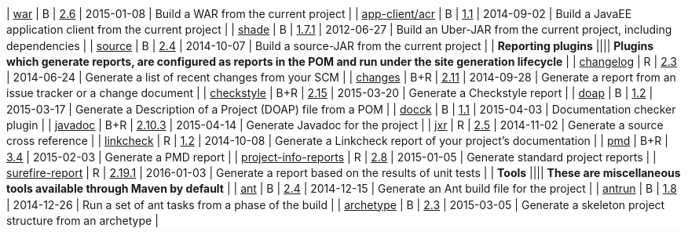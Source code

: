 | [war](/plugins/maven-war-plugin)                                   | B      | [2.6](/plugins-archives/maven-war-plugin-2.6)                             | 2015-01-08   | Build a WAR from the current project                                                                                 |
| [app-client/acr](/plugins/maven-acr-plugin)                        | B      | [1.1](/plugins-archives/maven-acr-plugin-1.1)                             | 2014-09-02   | Build a JavaEE application client from the current project                                                           |
| [shade](/plugins/maven-shade-plugin)                               | B      | [1.7.1](/plugins-archives/maven-shade-plugin-1.7.1)                       | 2012-06-27   | Build an Uber-JAR from the current project, including dependencies                                                   |
| [source](/plugins/maven-source-plugin)                             | B      | [2.4](/plugins-archives/maven-source-plugin-2.4)                          | 2014-10-07   | Build a source-JAR from the current project                                                                          |
| **Reporting plugins**                                                                                                                                               |||| **Plugins which generate reports, are configured as reports in the POM and run under the site generation lifecycle** |
| [changelog](/plugins/maven-changelog-plugin)                       | R      | [2.3](/plugins-archives/maven-changelog-plugin-2.3)                       | 2014-06-24   | Generate a list of recent changes from your SCM                                                                      |
| [changes](/plugins/maven-changes-plugin)                           | B+R    | [2.11](/plugins-archives/maven-changes-plugin-2.11)                       | 2014-09-28   | Generate a report from an issue tracker or a change document                                                         |
| [checkstyle](/plugins/maven-checkstyle-plugin)                     | B+R    | [2.15](/plugins-archives/maven-checkstyle-plugin-2.14)                    | 2015-03-20   | Generate a Checkstyle report                                                                                         |
| [doap](/plugins/maven-doap-plugin)                                 | B      | [1.2](/plugins-archives/maven-doap-plugin-1.2)                            | 2015-03-17   | Generate a Description of a Project (DOAP) file from a POM                                                           |
| [docck](/plugins/maven-docck-plugin)                               | B      | [1.1](/plugins-archives/maven-docck-plugin-1.1)                           | 2015-04-03   | Documentation checker plugin                                                                                         |
| [javadoc](/plugins/maven-javadoc-plugin)                           | B+R    | [2.10.3](/plugins-archives/maven-javadoc-plugin-2.10.3)                   | 2015-04-14   | Generate Javadoc for the project                                                                                     |
| [jxr](/jxr/maven-jxr-plugin)                                       | R      | [2.5](/jxr-archives/jxr-2.5/maven-jxr-plugin)                             | 2014-11-02   | Generate a source cross reference                                                                                    |
| [linkcheck](/plugins/maven-linkcheck-plugin)                       | R      | [1.2](/plugins-archives/maven-linkcheck-plugin-1.2)                       | 2014-10-08   | Generate a Linkcheck report of your project’s documentation                                                          |
| [pmd](/plugins/maven-pmd-plugin)                                   | B+R    | [3.4](/plugins-archives/maven-pmd-plugin-3.4)                             | 2015-02-03   | Generate a PMD report                                                                                                |
| [project-info-reports](/plugins/maven-project-info-reports-plugin) | R      | [2.8](/plugins-archives/maven-project-info-reports-plugin-2.8)            | 2015-01-05   | Generate standard project reports                                                                                    |
| [surefire-report](/surefire/maven-surefire-report-plugin)          | R      | [2.19.1](/surefire-archives/surefire-2.19.1/maven-surefire-report-plugin) | 2016-01-03   | Generate a report based on the results of unit tests                                                                 |
| **Tools**                                                                                                                                                           |||| **These are miscellaneous tools available through Maven by default**                                                 |
| [ant](/plugins/maven-ant-plugin)                                   | B      | [2.4](/plugins-archives/maven-ant-plugin-2.4)                             | 2014-12-15   | Generate an Ant build file for the project                                                                           |
| [antrun](/plugins/maven-antrun-plugin)                             | B      | [1.8](/plugins-archives/maven-antrun-plugin-1.8)                          | 2014-12-26   | Run a set of ant tasks from a phase of the build                                                                     |
| [archetype](/archetype/maven-archetype-plugin)                     | B      | [2.3](/archetype-archives/archetype-2.3/maven-archetype-plugin)           | 2015-03-05   | Generate a skeleton project structure from an archetype                                                              |
